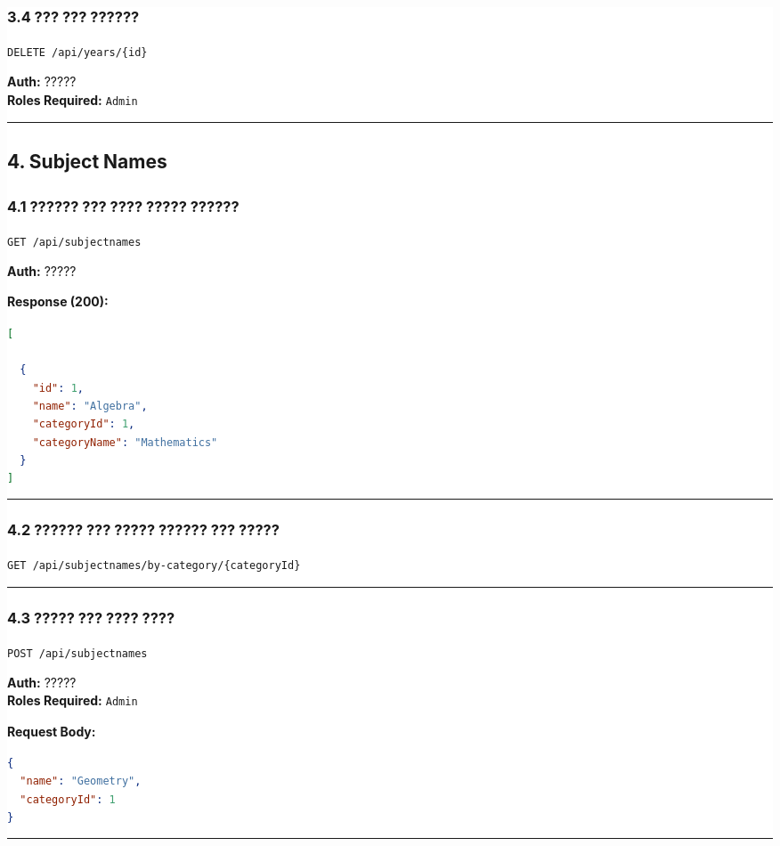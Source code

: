 
### 3.4 ??? ??? ??????
```http
DELETE /api/years/{id}
```

**Auth:** ?????  
**Roles Required:** `Admin`

---

## 4. Subject Names

### 4.1 ?????? ??? ???? ????? ??????
```http
GET /api/subjectnames
```

**Auth:** ?????

**Response (200):**
```json
[

  {
    "id": 1,
    "name": "Algebra",
    "categoryId": 1,
    "categoryName": "Mathematics"
  }
]
```

---

### 4.2 ?????? ??? ????? ?????? ??? ?????
```http
GET /api/subjectnames/by-category/{categoryId}
```

---

### 4.3 ????? ??? ???? ????
```http
POST /api/subjectnames
```

**Auth:** ?????  
**Roles Required:** `Admin`

**Request Body:**
```json
{
  "name": "Geometry",
  "categoryId": 1
}
```

---